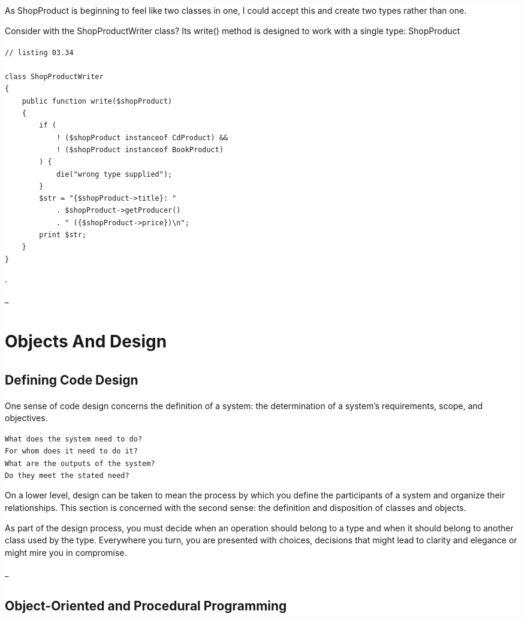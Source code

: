 As ShopProduct is beginning to feel like two classes in one, I could accept this and create two types rather than one.

<div class="page"/>

Consider with the ShopProductWriter class? Its write() method is designed to work with a single type: ShopProduct

    // listing 03.34

    class ShopProductWriter
    {
        public function write($shopProduct)
        {
            if (
                ! ($shopProduct instanceof CdProduct) &&
                ! ($shopProduct instanceof BookProduct)
            ) {
                die("wrong type supplied");
            }
            $str = "{$shopProduct->title}: "
                . $shopProduct->getProducer()
                . " ({$shopProduct->price})\n";
            print $str;
        }
    }

.

<div class="page"/>

_

# Objects And Design
## Defining Code Design

One sense of code design concerns the definition of a system: the determination of a system’s requirements, scope, and objectives. 
    
    What does the system need to do? 
    For whom does it need to do it? 
    What are the outputs of the system? 
    Do they meet the stated need? 
    
On a lower level, design can be taken to mean the process by which you define the participants of a system and organize their relationships. This section is concerned with the second sense: the definition and disposition of classes and objects.

As part of the design process, you must decide when an operation should belong to a type and when it should belong to another class used by the type. Everywhere you turn, you are presented with choices, decisions that might lead to clarity and elegance or might mire you in compromise.

_

## Object-Oriented and Procedural Programming

